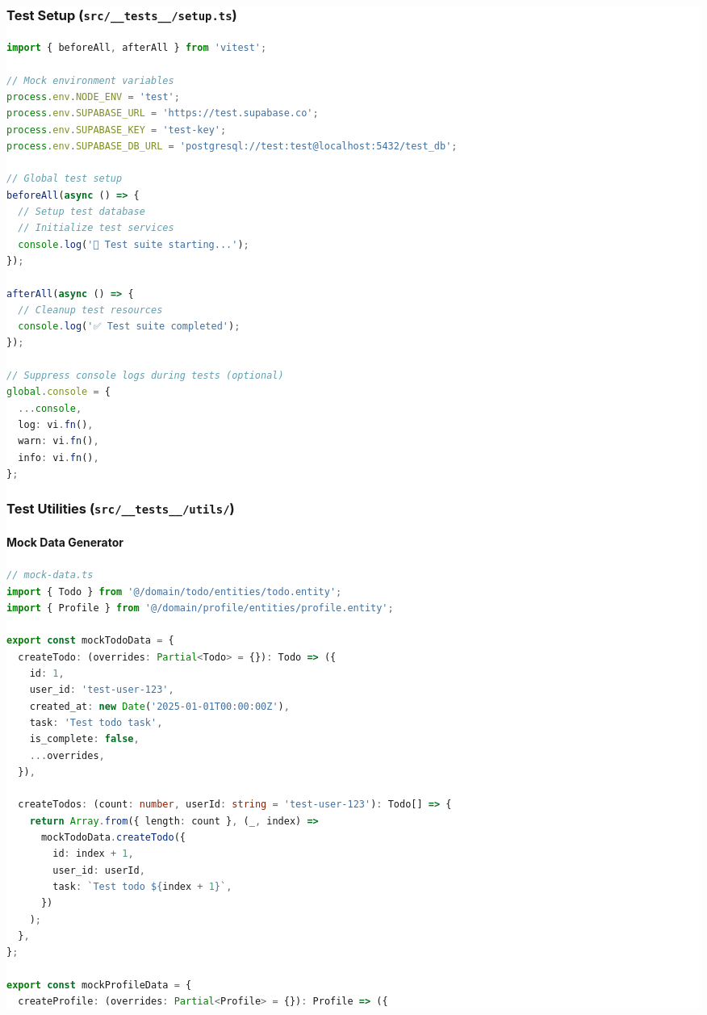 ### Test Setup (`src/__tests__/setup.ts`)

```typescript
import { beforeAll, afterAll } from 'vitest';

// Mock environment variables
process.env.NODE_ENV = 'test';
process.env.SUPABASE_URL = 'https://test.supabase.co';
process.env.SUPABASE_KEY = 'test-key';
process.env.SUPABASE_DB_URL = 'postgresql://test:test@localhost:5432/test_db';

// Global test setup
beforeAll(async () => {
  // Setup test database
  // Initialize test services
  console.log('🧪 Test suite starting...');
});

afterAll(async () => {
  // Cleanup test resources
  console.log('✅ Test suite completed');
});

// Suppress console logs during tests (optional)
global.console = {
  ...console,
  log: vi.fn(),
  warn: vi.fn(),
  info: vi.fn(),
};
```

### Test Utilities (`src/__tests__/utils/`)

#### Mock Data Generator

```typescript
// mock-data.ts
import { Todo } from '@/domain/todo/entities/todo.entity';
import { Profile } from '@/domain/profile/entities/profile.entity';

export const mockTodoData = {
  createTodo: (overrides: Partial<Todo> = {}): Todo => ({
    id: 1,
    user_id: 'test-user-123',
    created_at: new Date('2025-01-01T00:00:00Z'),
    task: 'Test todo task',
    is_complete: false,
    ...overrides,
  }),

  createTodos: (count: number, userId: string = 'test-user-123'): Todo[] => {
    return Array.from({ length: count }, (_, index) =>
      mockTodoData.createTodo({
        id: index + 1,
        user_id: userId,
        task: `Test todo ${index + 1}`,
      })
    );
  },
};

export const mockProfileData = {
  createProfile: (overrides: Partial<Profile> = {}): Profile => ({
```